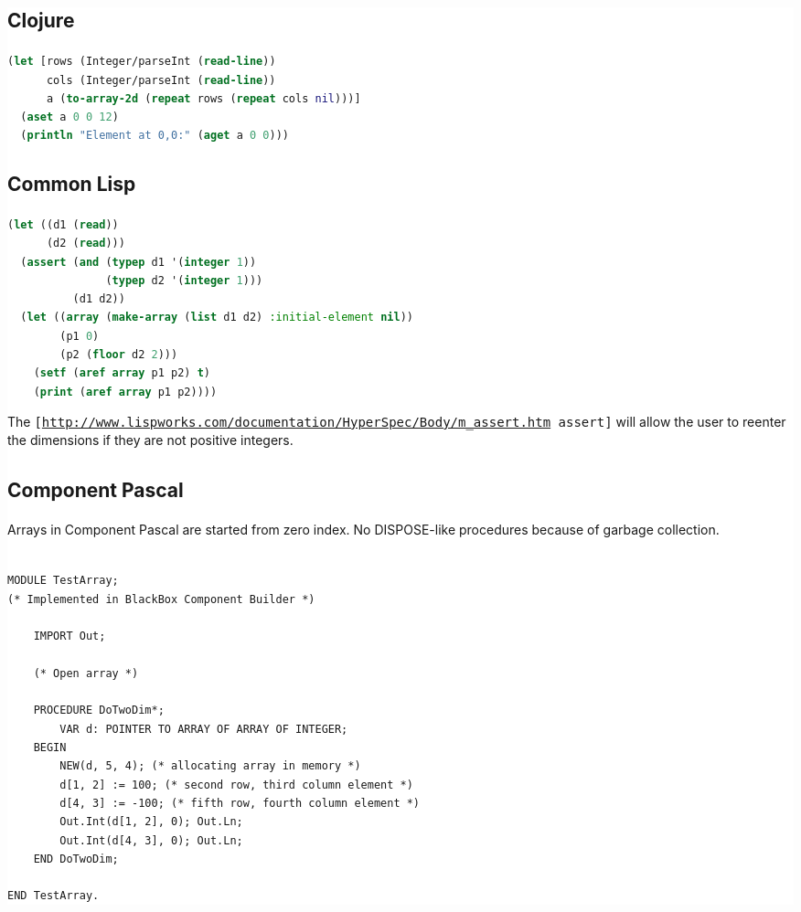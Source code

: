 


## Clojure


```clojure
(let [rows (Integer/parseInt (read-line))
      cols (Integer/parseInt (read-line))
      a (to-array-2d (repeat rows (repeat cols nil)))]
  (aset a 0 0 12)
  (println "Element at 0,0:" (aget a 0 0)))
```



## Common Lisp


```lisp
(let ((d1 (read))
      (d2 (read)))
  (assert (and (typep d1 '(integer 1)) 
               (typep d2 '(integer 1))) 
          (d1 d2))
  (let ((array (make-array (list d1 d2) :initial-element nil))
        (p1 0)
        (p2 (floor d2 2)))
    (setf (aref array p1 p2) t)
    (print (aref array p1 p2))))
```


The <tt>[http://www.lispworks.com/documentation/HyperSpec/Body/m_assert.htm assert]</tt> will allow the user to reenter the dimensions if they are not positive integers.


## Component Pascal


Arrays in Component Pascal are started from zero index. No DISPOSE-like procedures because of garbage collection.


```oberon2

MODULE TestArray;
(* Implemented in BlackBox Component Builder *)

	IMPORT Out;

	(* Open array *)
	
	PROCEDURE DoTwoDim*;
		VAR d: POINTER TO ARRAY OF ARRAY OF INTEGER;
	BEGIN
		NEW(d, 5, 4); (* allocating array in memory *)
		d[1, 2] := 100; (* second row, third column element *)
		d[4, 3] := -100; (* fifth row, fourth column element *)
		Out.Int(d[1, 2], 0); Out.Ln;
		Out.Int(d[4, 3], 0); Out.Ln;
	END DoTwoDim;

END TestArray.
```

